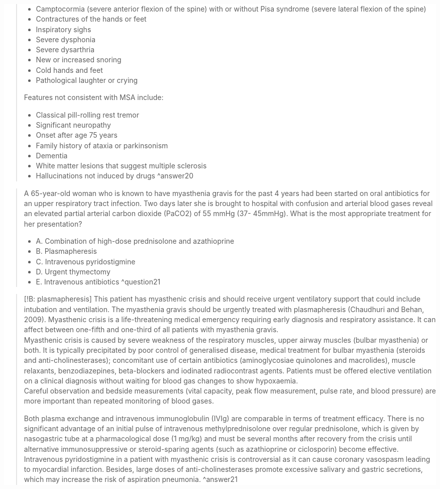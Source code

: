 > 	- Camptocormia (severe anterior flexion of the spine) with or without Pisa syndrome (severe lateral flexion of the spine)
> 	- Contractures of the hands or feet  
> 	- Inspiratory sighs  
> 	- Severe dysphonia 
> 	- Severe dysarthria  
> 	- New or increased snoring  
> 	- Cold hands and feet  
> 	- Pathological laughter or crying
> 
> Features not consistent with MSA include:  
> 	- Classical pill-rolling rest tremor  
> 	- Significant neuropathy  
> 	- Onset after age 75 years  
> 	- Family history of ataxia or parkinsonism  
> 	- Dementia  
> 	- White matter lesions that suggest multiple sclerosis  
> 	- Hallucinations not induced by drugs
^answer20

> A 65-year-old woman who is known to have myasthenia gravis for the past 4 years had been started on oral antibiotics for an upper respiratory tract infection. Two days later she is brought to hospital with confusion and arterial blood gases reveal an elevated partial arterial carbon dioxide (PaCO2) of 55 mmHg (37- 45mmHg). What is the most appropriate treatment for her presentation? 
> 	- A. Combination of high-dose prednisolone and azathioprine 
> 	- B. Plasmapheresis  
> 	- C. Intravenous pyridostigmine 
> 	- D. Urgent thymectomy 
> 	- E. Intravenous antibiotics
^question21

> [!B: plasmapheresis]
> This patient has myasthenic crisis and should receive urgent ventilatory support  that could include intubation and ventilation. The myasthenia gravis should be  urgently treated with plasmapheresis (Chaudhuri and Behan, 2009). Myasthenic  crisis is a life-threatening medical emergency requiring early diagnosis and respiratory assistance. It can affect between one-fifth and one-third of all patients with myasthenia gravis.  
> Myasthenic crisis is caused by severe weakness of the respiratory muscles, upper airway muscles (bulbar myasthenia) or both. It is typically precipitated by poor control of generalised disease, medical treatment for bulbar myasthenia (steroids and anti-cholinesterases); concomitant use of certain antibiotics (aminoglycosiae quinolones and macrolides), muscle relaxants, benzodiazepines, beta-blockers and iodinated radiocontrast agents. Patients must be offered elective ventilation on a clinical diagnosis without waiting for blood gas changes to show hypoxaemia.  
> Careful observation and bedside measurements (vital capacity, peak flow measurement, pulse rate, and blood pressure) are more important than repeated monitoring of blood gases.  
> 
> Both plasma exchange and intravenous immunoglobulin (IVIg) are comparable in terms of treatment efficacy. There is no significant advantage of an initial pulse of intravenous methylprednisolone over regular prednisolone, which is given by nasogastric tube at a pharmacological dose (1 mg/kg) and must be  several months after recovery from the crisis until alternative immunosuppressive or steroid-sparing agents (such as azathioprine or ciclosporin) become effective.
> Intravenous pyridostigmine in a patient with myasthenic crisis is controversial as it can cause coronary vasospasm leading to myocardial infarction. Besides, large doses of anti-cholinesterases promote excessive salivary and gastric secretions, which may increase the risk of aspiration pneumonia.
^answer21
